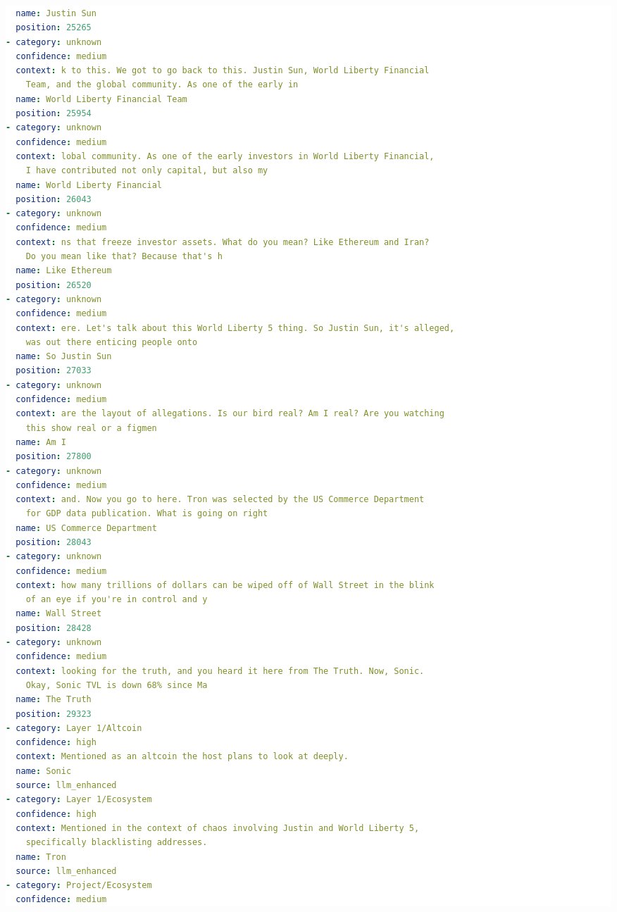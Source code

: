 ```yaml
  name: Justin Sun
  position: 25265
- category: unknown
  confidence: medium
  context: k to this. We got to go back to this. Justin Sun, World Liberty Financial
    Team, and the global community. As one of the early in
  name: World Liberty Financial Team
  position: 25954
- category: unknown
  confidence: medium
  context: lobal community. As one of the early investors in World Liberty Financial,
    I have contributed not only capital, but also my
  name: World Liberty Financial
  position: 26043
- category: unknown
  confidence: medium
  context: ns that freeze investor assets. What do you mean? Like Ethereum and Iran?
    Do you mean like that? Because that's h
  name: Like Ethereum
  position: 26520
- category: unknown
  confidence: medium
  context: ere. Let's talk about this World Liberty 5 thing. So Justin Sun, it's alleged,
    was out there enticing people onto
  name: So Justin Sun
  position: 27033
- category: unknown
  confidence: medium
  context: are the layout of allegations. Is our bird real? Am I real? Are you watching
    this show real or a figmen
  name: Am I
  position: 27800
- category: unknown
  confidence: medium
  context: and. Now you go to here. Tron was selected by the US Commerce Department
    for GDP data publication. What is going on right
  name: US Commerce Department
  position: 28043
- category: unknown
  confidence: medium
  context: how many trillions of dollars can be wiped off of Wall Street in the blink
    of an eye if you're in control and y
  name: Wall Street
  position: 28428
- category: unknown
  confidence: medium
  context: looking for the truth, and you heard it here from The Truth. Now, Sonic.
    Okay, Sonic TVL is down 68% since Ma
  name: The Truth
  position: 29323
- category: Layer 1/Altcoin
  confidence: high
  context: Mentioned as an altcoin the host plans to look at deeply.
  name: Sonic
  source: llm_enhanced
- category: Layer 1/Ecosystem
  confidence: high
  context: Mentioned in the context of chaos involving Justin and World Liberty 5,
    specifically blacklisting addresses.
  name: Tron
  source: llm_enhanced
- category: Project/Ecosystem
  confidence: medium
```